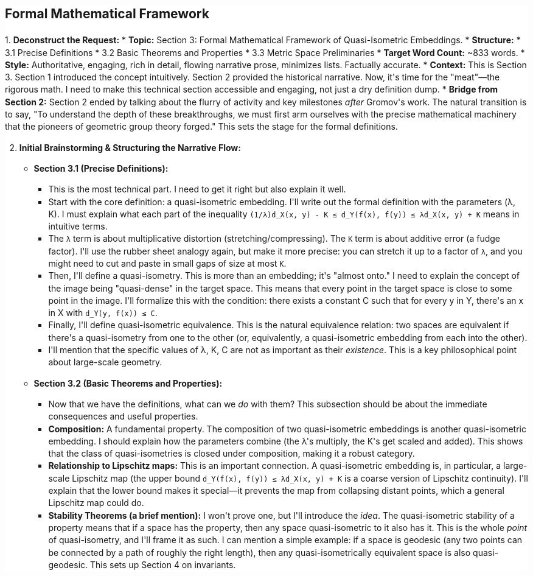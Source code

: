 ## Formal Mathematical Framework

<think>1.  **Deconstruct the Request:**
    *   **Topic:** Section 3: Formal Mathematical Framework of Quasi-Isometric Embeddings.
    *   **Structure:**
        *   3.1 Precise Definitions
        *   3.2 Basic Theorems and Properties
        *   3.3 Metric Space Preliminaries
    *   **Target Word Count:** ~833 words.
    *   **Style:** Authoritative, engaging, rich in detail, flowing narrative prose, minimizes lists. Factually accurate.
    *   **Context:** This is Section 3. Section 1 introduced the concept intuitively. Section 2 provided the historical narrative. Now, it's time for the "meat"—the rigorous math. I need to make this technical section accessible and engaging, not just a dry definition dump.
    *   **Bridge from Section 2:** Section 2 ended by talking about the flurry of activity and key milestones *after* Gromov's work. The natural transition is to say, "To understand the depth of these breakthroughs, we must first arm ourselves with the precise mathematical machinery that the pioneers of geometric group theory forged." This sets the stage for the formal definitions.

2.  **Initial Brainstorming & Structuring the Narrative Flow:**

    *   **Section 3.1 (Precise Definitions):**
        *   This is the most technical part. I need to get it right but also explain it well.
        *   Start with the core definition: a quasi-isometric embedding. I'll write out the formal definition with the parameters (λ, K). I must explain what each part of the inequality `(1/λ)d_X(x, y) - K ≤ d_Y(f(x), f(y)) ≤ λd_X(x, y) + K` means in intuitive terms.
        *   The `λ` term is about multiplicative distortion (stretching/compressing). The `K` term is about additive error (a fudge factor). I'll use the rubber sheet analogy again, but make it more precise: you can stretch it up to a factor of `λ`, and you might need to cut and paste in small gaps of size at most `K`.
        *   Then, I'll define a quasi-isometry. This is more than an embedding; it's "almost onto." I need to explain the concept of the image being "quasi-dense" in the target space. This means that every point in the target space is close to some point in the image. I'll formalize this with the condition: there exists a constant C such that for every y in Y, there's an x in X with `d_Y(y, f(x)) ≤ C`.
        *   Finally, I'll define quasi-isometric equivalence. This is the natural equivalence relation: two spaces are equivalent if there's a quasi-isometry from one to the other (or, equivalently, a quasi-isometric embedding from each into the other).
        *   I'll mention that the specific values of λ, K, C are not as important as their *existence*. This is a key philosophical point about large-scale geometry.

    *   **Section 3.2 (Basic Theorems and Properties):**
        *   Now that we have the definitions, what can we *do* with them? This subsection should be about the immediate consequences and useful properties.
        *   **Composition:** A fundamental property. The composition of two quasi-isometric embeddings is another quasi-isometric embedding. I should explain how the parameters combine (the λ's multiply, the K's get scaled and added). This shows that the class of quasi-isometries is closed under composition, making it a robust category.
        *   **Relationship to Lipschitz maps:** This is an important connection. A quasi-isometric embedding is, in particular, a large-scale Lipschitz map (the upper bound `d_Y(f(x), f(y)) ≤ λd_X(x, y) + K` is a coarse version of Lipschitz continuity). I'll explain that the lower bound makes it special—it prevents the map from collapsing distant points, which a general Lipschitz map could do.
        *   **Stability Theorems (a brief mention):** I won't prove one, but I'll introduce the *idea*. The quasi-isometric stability of a property means that if a space has the property, then any space quasi-isometric to it also has it. This is the whole *point* of quasi-isometry, and I'll frame it as such. I can mention a simple example: if a space is geodesic (any two points can be connected by a path of roughly the right length), then any quasi-isometrically equivalent space is also quasi-geodesic. This sets up Section 4 on invariants.
